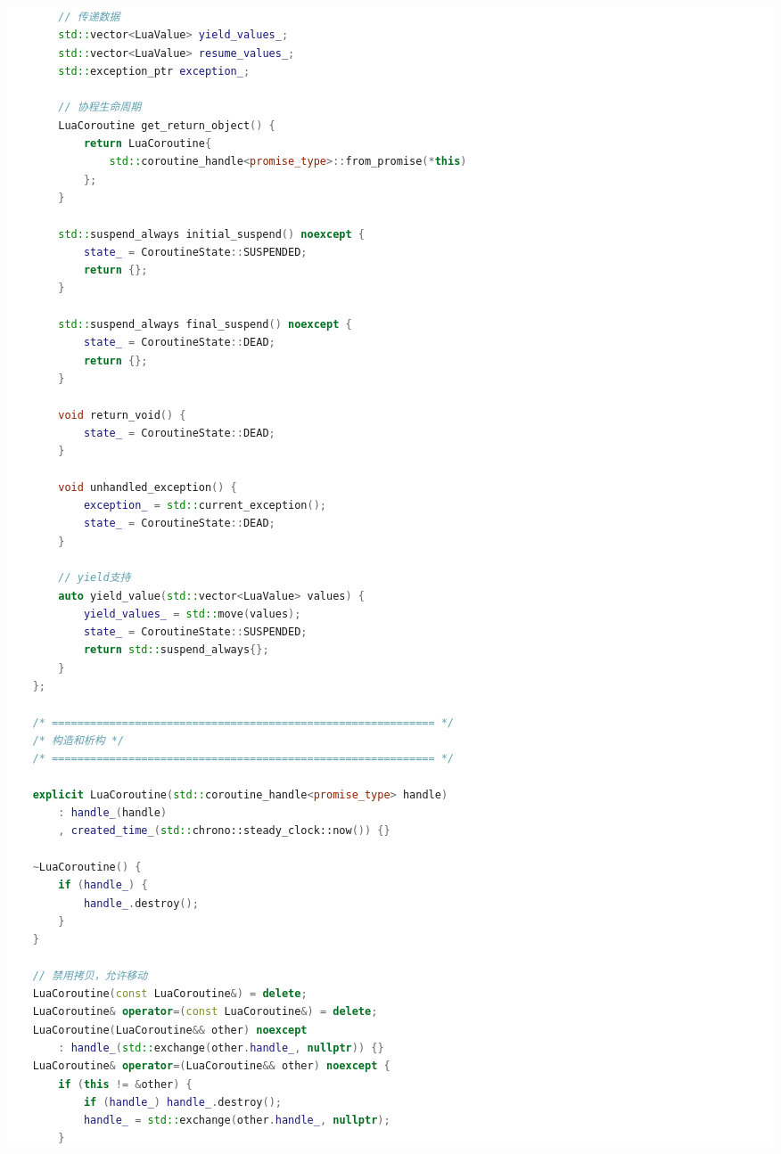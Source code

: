 ```cpp
        // 传递数据
        std::vector<LuaValue> yield_values_;
        std::vector<LuaValue> resume_values_;
        std::exception_ptr exception_;
        
        // 协程生命周期
        LuaCoroutine get_return_object() {
            return LuaCoroutine{
                std::coroutine_handle<promise_type>::from_promise(*this)
            };
        }
        
        std::suspend_always initial_suspend() noexcept {
            state_ = CoroutineState::SUSPENDED;
            return {};
        }
        
        std::suspend_always final_suspend() noexcept {
            state_ = CoroutineState::DEAD;
            return {};
        }
        
        void return_void() {
            state_ = CoroutineState::DEAD;
        }
        
        void unhandled_exception() {
            exception_ = std::current_exception();
            state_ = CoroutineState::DEAD;
        }
        
        // yield支持
        auto yield_value(std::vector<LuaValue> values) {
            yield_values_ = std::move(values);
            state_ = CoroutineState::SUSPENDED;
            return std::suspend_always{};
        }
    };
    
    /* ============================================================ */
    /* 构造和析构 */
    /* ============================================================ */
    
    explicit LuaCoroutine(std::coroutine_handle<promise_type> handle)
        : handle_(handle)
        , created_time_(std::chrono::steady_clock::now()) {}
    
    ~LuaCoroutine() {
        if (handle_) {
            handle_.destroy();
        }
    }
    
    // 禁用拷贝，允许移动
    LuaCoroutine(const LuaCoroutine&) = delete;
    LuaCoroutine& operator=(const LuaCoroutine&) = delete;
    LuaCoroutine(LuaCoroutine&& other) noexcept
        : handle_(std::exchange(other.handle_, nullptr)) {}
    LuaCoroutine& operator=(LuaCoroutine&& other) noexcept {
        if (this != &other) {
            if (handle_) handle_.destroy();
            handle_ = std::exchange(other.handle_, nullptr);
        }
```